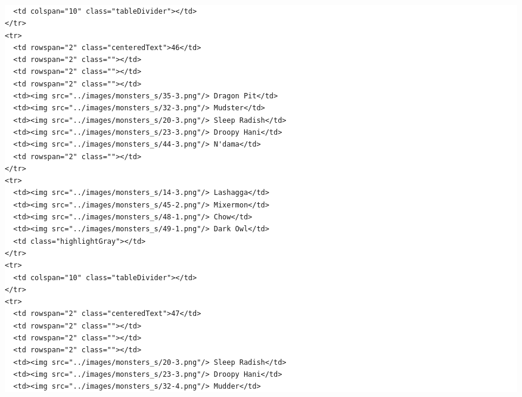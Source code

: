       <td colspan="10" class="tableDivider"></td>
    </tr>
    <tr>
      <td rowspan="2" class="centeredText">46</td>
      <td rowspan="2" class=""></td>
      <td rowspan="2" class=""></td>
      <td rowspan="2" class=""></td>
      <td><img src="../images/monsters_s/35-3.png"/> Dragon Pit</td>
      <td><img src="../images/monsters_s/32-3.png"/> Mudster</td>
      <td><img src="../images/monsters_s/20-3.png"/> Sleep Radish</td>
      <td><img src="../images/monsters_s/23-3.png"/> Droopy Hani</td>
      <td><img src="../images/monsters_s/44-3.png"/> N'dama</td>
      <td rowspan="2" class=""></td>
    </tr>
    <tr>
      <td><img src="../images/monsters_s/14-3.png"/> Lashagga</td>
      <td><img src="../images/monsters_s/45-2.png"/> Mixermon</td>
      <td><img src="../images/monsters_s/48-1.png"/> Chow</td>
      <td><img src="../images/monsters_s/49-1.png"/> Dark Owl</td>
      <td class="highlightGray"></td>
    </tr>
    <tr>
      <td colspan="10" class="tableDivider"></td>
    </tr>
    <tr>
      <td rowspan="2" class="centeredText">47</td>
      <td rowspan="2" class=""></td>
      <td rowspan="2" class=""></td>
      <td rowspan="2" class=""></td>
      <td><img src="../images/monsters_s/20-3.png"/> Sleep Radish</td>
      <td><img src="../images/monsters_s/23-3.png"/> Droopy Hani</td>
      <td><img src="../images/monsters_s/32-4.png"/> Mudder</td>